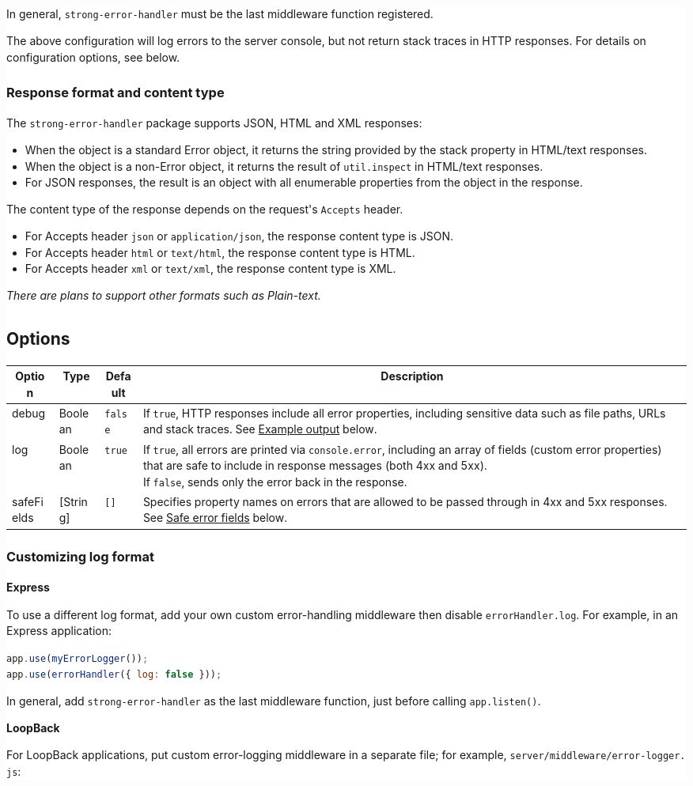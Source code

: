 In general, `strong-error-handler` must be the last middleware function registered.

The above configuration will log errors to the server console, but not return stack traces in HTTP responses.
For details on configuration options, see below.

### Response format and content type

The `strong-error-handler` package supports JSON, HTML and XML responses:

- When the object is a standard Error object, it returns the string provided by the stack property in HTML/text
  responses.
- When the object is a non-Error object, it returns the result of `util.inspect` in HTML/text responses.
- For JSON responses, the result is an object with all enumerable properties from the object in the response.

The content type of the response depends on the request's `Accepts` header.

-  For Accepts header `json` or `application/json`, the response content type is JSON.
-  For Accepts header `html` or `text/html`, the response content type is HTML.
-  For Accepts header `xml` or `text/xml`, the response content type is XML.

*There are plans to support other formats such as Plain-text.*

## Options

| Option | Type | Default | Description |
| ---- | ---- | ---- | ---- |
| debug | Boolean&nbsp;&nbsp;&nbsp; | `false` | If `true`, HTTP responses include all error properties, including sensitive data such as file paths, URLs and stack traces. See [Example output](#example) below. |
| log | Boolean | `true` |  If `true`, all errors are printed via `console.error`, including an array of fields (custom error properties) that are safe to include in response messages (both 4xx and 5xx). <br/> If `false`, sends only the error back in the response. |
| safeFields | [String] | `[]` |  Specifies property names on errors that are allowed to be passed through in 4xx and 5xx responses. See [Safe error fields](#safe-error-fields) below. |

### Customizing log format

**Express** 

To use a different log format, add your own custom error-handling middleware then disable `errorHandler.log`. 
For example, in an Express application:

```js
app.use(myErrorLogger());
app.use(errorHandler({ log: false }));
```

In general, add `strong-error-handler` as the last middleware function, just before calling `app.listen()`.

**LoopBack**

For LoopBack applications, put custom error-logging middleware in a separate file; for example, `server/middleware/error-logger.js`:
